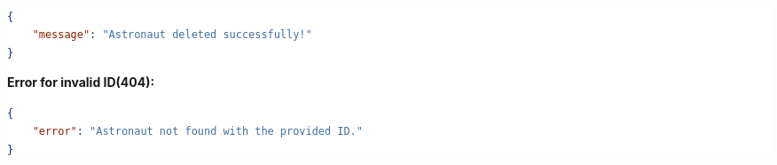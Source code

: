 ```json
{
    "message": "Astronaut deleted successfully!"
}
```
**Error for invalid ID(404):**
```json
{
    "error": "Astronaut not found with the provided ID."
}
```

